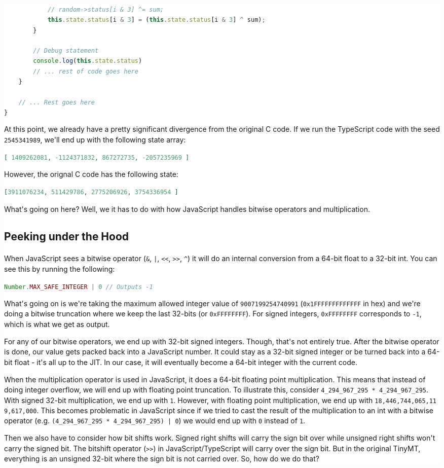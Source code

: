 ```typescript
            // random->status[i & 3] ^= sum;
            this.state.status[i & 3] = (this.state.status[i & 3] ^ sum);
        }

        // Debug statement
        console.log(this.state.status)
        // ... rest of code goes here
    }

    // ... Rest goes here
}
```

At this point, we already have a pretty significant divergence from the original C code. If we run the TypeScript code with the seed `2545341989`, we'll end up with the following state array:

```json
[ 1409262081, -1124371832, 867272735, -2057235969 ]
```

However, the orignal C code has the following state:

```json
[3911076234, 511429786, 2775206926, 3754336954 ]
```

What's going on here? Well, we it has to do with how JavaScript handles bitwise operators and multiplication.

## Peeking under the Hood

When JavaScript sees a bitwise operator (`&`, `|`, `<<`, `>>`, `^`) it will do an internal conversion from a 64-bit float to a 32-bit int. You can see this by running the following:

```javascript
Number.MAX_SAFE_INTEGER | 0 // Outputs -1
```

What's going on is we're taking the maximum allowed integer value of `9007199254740991` (`0x1FFFFFFFFFFFFF` in hex) and we're doing a bitwise truncation where we keep the last 32-bits (or `0xFFFFFFFF`). For signed integers, `0xFFFFFFFF` corresponds to `-1`, which is what we get as output.

For any of our bitwise operators, we end up with 32-bit signed integers. Though, that's not entirely true. After the bitwise operator is done, our value gets packed back into a JavaScript number. It could stay as a 32-bit signed integer or be turned back into a 64-bit float - it's all up to the JIT. In our case, it will eventually become a 64-bit integer with the current code.

When the multiplication operator is used in JavaScript, it does a 64-bit floating point multiplication. This means that instead of doing integer overflow, we will end up with floating point truncation. To illustrate this, consider `4_294_967_295 * 4_294_967_295`. With signed 32-bit multiplication, we end up with `1`. However, with floating point multiplication, we end up with `18,446,744,065,119,617,000`. This becomes problematic in JavaScript since if we tried to cast the result of the multiplication to an int with a bitwise operator (e.g. `(4_294_967_295 * 4_294_967_295) | 0`) we would end up with `0` instead of `1`.

Then we also have to consider how bit shifts work. Signed right shifts will carry the sign bit over while unsigned right shifts won't carry the signed bit. The bitshift operator (`>>`) in JavaScript/TypeScript will carry over the sign bit. But in the original TinyMT, everything is an unsigned 32-bit where the sign bit is not carried over. So, how do we do that?
